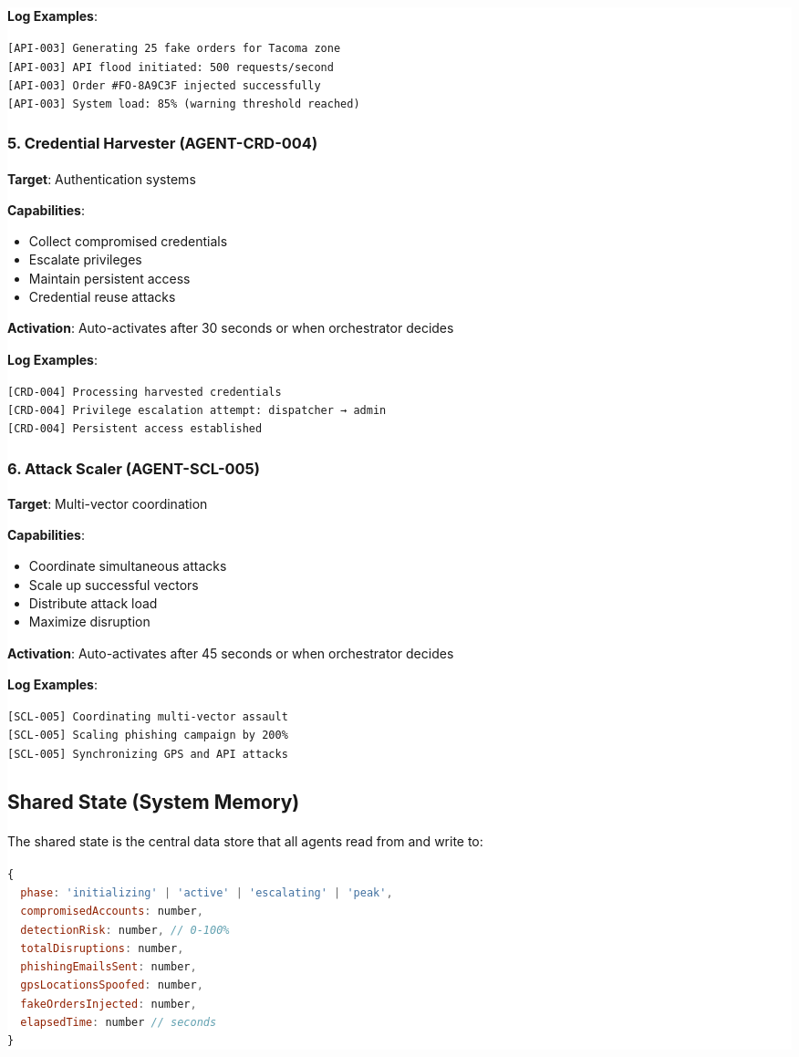 **Log Examples**:
```
[API-003] Generating 25 fake orders for Tacoma zone
[API-003] API flood initiated: 500 requests/second
[API-003] Order #FO-8A9C3F injected successfully
[API-003] System load: 85% (warning threshold reached)
```

### 5. Credential Harvester (AGENT-CRD-004)

**Target**: Authentication systems

**Capabilities**:
- Collect compromised credentials
- Escalate privileges
- Maintain persistent access
- Credential reuse attacks

**Activation**: Auto-activates after 30 seconds or when orchestrator decides

**Log Examples**:
```
[CRD-004] Processing harvested credentials
[CRD-004] Privilege escalation attempt: dispatcher → admin
[CRD-004] Persistent access established
```

### 6. Attack Scaler (AGENT-SCL-005)

**Target**: Multi-vector coordination

**Capabilities**:
- Coordinate simultaneous attacks
- Scale up successful vectors
- Distribute attack load
- Maximize disruption

**Activation**: Auto-activates after 45 seconds or when orchestrator decides

**Log Examples**:
```
[SCL-005] Coordinating multi-vector assault
[SCL-005] Scaling phishing campaign by 200%
[SCL-005] Synchronizing GPS and API attacks
```

## Shared State (System Memory)

The shared state is the central data store that all agents read from and write to:

```javascript
{
  phase: 'initializing' | 'active' | 'escalating' | 'peak',
  compromisedAccounts: number,
  detectionRisk: number, // 0-100%
  totalDisruptions: number,
  phishingEmailsSent: number,
  gpsLocationsSpoofed: number,
  fakeOrdersInjected: number,
  elapsedTime: number // seconds
}
```

